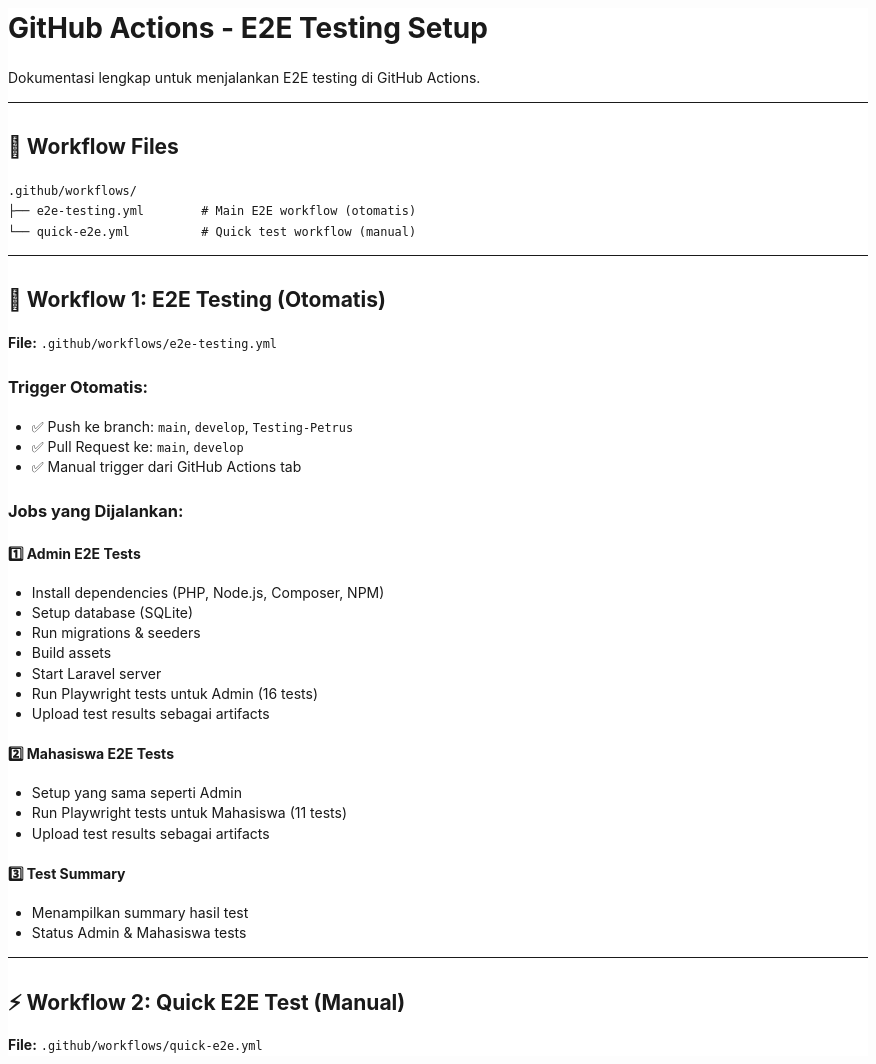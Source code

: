 # GitHub Actions - E2E Testing Setup

Dokumentasi lengkap untuk menjalankan E2E testing di GitHub Actions.

---

## 📁 Workflow Files

```
.github/workflows/
├── e2e-testing.yml        # Main E2E workflow (otomatis)
└── quick-e2e.yml          # Quick test workflow (manual)
```

---

## 🚀 Workflow 1: E2E Testing (Otomatis)

**File:** `.github/workflows/e2e-testing.yml`

### Trigger Otomatis:
- ✅ Push ke branch: `main`, `develop`, `Testing-Petrus`
- ✅ Pull Request ke: `main`, `develop`
- ✅ Manual trigger dari GitHub Actions tab

### Jobs yang Dijalankan:

#### 1️⃣ Admin E2E Tests
- Install dependencies (PHP, Node.js, Composer, NPM)
- Setup database (SQLite)
- Run migrations & seeders
- Build assets
- Start Laravel server
- Run Playwright tests untuk Admin (16 tests)
- Upload test results sebagai artifacts

#### 2️⃣ Mahasiswa E2E Tests
- Setup yang sama seperti Admin
- Run Playwright tests untuk Mahasiswa (11 tests)
- Upload test results sebagai artifacts

#### 3️⃣ Test Summary
- Menampilkan summary hasil test
- Status Admin & Mahasiswa tests

---

## ⚡ Workflow 2: Quick E2E Test (Manual)

**File:** `.github/workflows/quick-e2e.yml`
